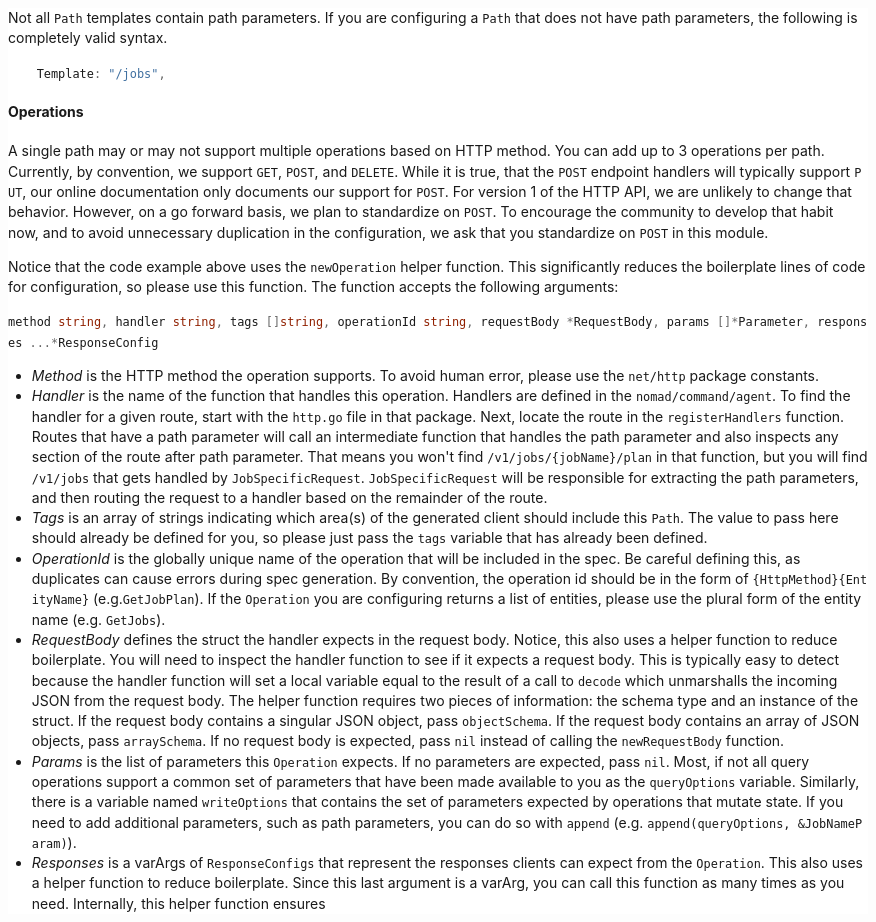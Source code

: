 Not all `Path` templates contain path parameters. If you are configuring a `Path` that does not
have path parameters, the following is completely valid syntax.

```go
    Template: "/jobs",
```

#### Operations

A single path may or may not support multiple operations based on HTTP method.
You can add up to 3 operations per path. Currently, by convention, we support `GET`,
`POST`, and `DELETE`. While it is true, that the `POST` endpoint handlers will
typically support `PUT`, our online documentation only documents our support for
`POST`. For version 1 of the HTTP API, we are unlikely to change that behavior.
However, on a go forward basis, we plan to standardize on `POST`. To encourage
the community to develop that habit now, and to avoid unnecessary duplication in
the configuration, we ask that you standardize on `POST` in this module.

Notice that the code example above uses the `newOperation` helper function. This
significantly reduces the boilerplate lines of code for configuration, so please use
this function. The function accepts the following arguments:

```go
method string, handler string, tags []string, operationId string, requestBody *RequestBody, params []*Parameter, responses ...*ResponseConfig
```

- _Method_ is the HTTP method the operation supports. To avoid human error, please
  use the `net/http` package constants.
- _Handler_ is the name of the function that handles this operation. Handlers are
  defined in the `nomad/command/agent`. To find the handler for a given route, start
  with the `http.go` file in that package. Next, locate the route in the `registerHandlers`
  function. Routes that have a path parameter will call an intermediate function
  that handles the path parameter and also inspects any section of the route after
  path parameter. That means you won't find `/v1/jobs/{jobName}/plan` in that function,
  but you will find `/v1/jobs` that gets handled by `JobSpecificRequest`. `JobSpecificRequest`
  will be responsible for extracting the path parameters, and then routing the
  request to a handler based on the remainder of the route.
- _Tags_ is an array of strings indicating which area(s) of the generated client
  should include this `Path`. The value to pass here should already be defined for
  you, so please just pass the `tags` variable that has already been defined.
- _OperationId_ is the globally unique name of the operation that will be included
  in the spec. Be careful defining this, as duplicates can cause errors during spec generation.
  By convention, the operation id should be in the form of `{HttpMethod}{EntityName}`
  (e.g.`GetJobPlan`). If the `Operation` you are configuring returns a list of
  entities, please use the plural form of the entity name (e.g. `GetJobs`).
- _RequestBody_ defines the struct the handler expects in the
  request body. Notice, this also uses a helper function to reduce boilerplate.
  You will need to inspect the handler function to see if it expects a request body.
  This is typically easy to detect because the handler function will set a local
  variable equal to the result of a call to `decode` which unmarshalls the incoming
  JSON from the request body. The helper function requires two pieces of information:
  the schema type and an instance of the struct. If the request body contains a
  singular JSON object, pass `objectSchema`. If the request body contains an array
  of JSON objects, pass `arraySchema`. If no request body is expected, pass `nil`
  instead of calling the `newRequestBody` function.
- _Params_ is the list of parameters this `Operation` expects. If no parameters
  are expected, pass `nil`. Most, if not all query operations support a common
  set of parameters that have been made available to you as the `queryOptions`
  variable. Similarly, there is a variable named `writeOptions` that contains the
  set of parameters expected by operations that mutate state. If you need to add
  additional parameters, such as path parameters, you can do so with `append`
  (e.g. `append(queryOptions, &JobNameParam)`).
- _Responses_ is a varArgs of `ResponseConfigs` that represent the responses
  clients can expect from the `Operation`. This also uses a helper function to
  reduce boilerplate. Since this last argument is a varArg, you can call this
  function as many times as you need. Internally, this helper function ensures